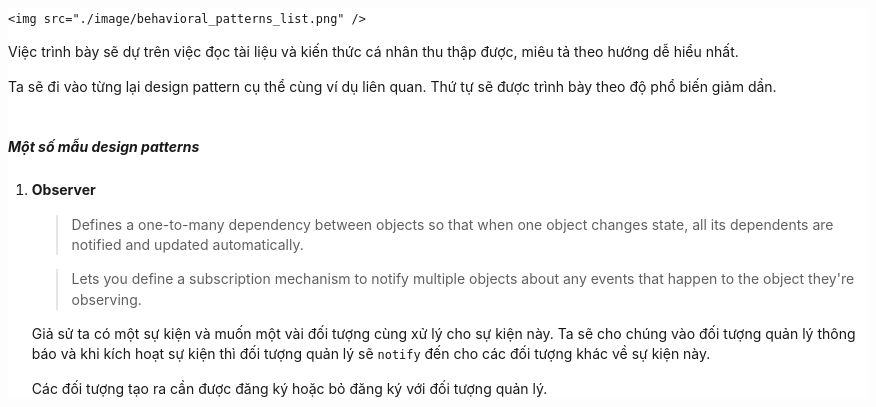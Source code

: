     <img src="./image/behavioral_patterns_list.png" />
</p>

Việc trình bày sẽ dự trên việc đọc tài liệu và kiến thức cá nhân thu thập được, miêu tả theo hướng dễ hiểu nhất.


Ta sẽ đi vào từng lại design pattern cụ thể cùng ví dụ liên quan. Thứ tự sẽ được trình bày theo độ phổ biến giảm dần.

##### </br><b>Một số mẫu design patterns</b>

1. <b>Observer</b><a id="Observer"></a>

    > Defines a one-to-many dependency between objects so that when one object changes state, all its dependents are notified and updated automatically.

    > Lets you define a subscription mechanism to notify multiple objects about any events that happen to the object they're observing.


    Giả sử ta có một sự kiện và muốn một vài đối tượng cùng xử lý cho sự kiện này. Ta sẽ cho chúng vào đối tượng quản lý thông báo và khi kích hoạt sự kiện thì đối tượng quản lý sẽ ```notify``` đến cho các đối tượng khác về sự kiện này.

    Các đối tượng tạo ra cần được đăng ký hoặc bỏ đăng ký với đối tượng quản lý.
